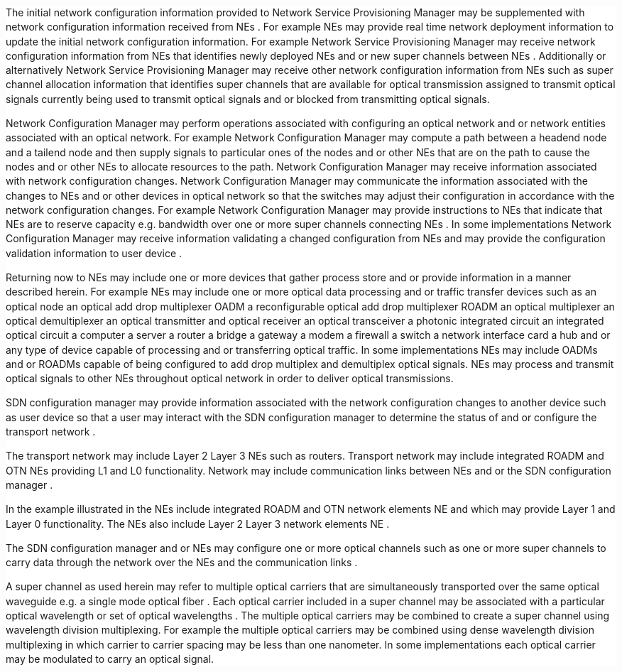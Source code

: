 The initial network configuration information provided to Network Service Provisioning Manager may be supplemented with network configuration information received from NEs . For example NEs may provide real time network deployment information to update the initial network configuration information. For example Network Service Provisioning Manager may receive network configuration information from NEs that identifies newly deployed NEs and or new super channels between NEs . Additionally or alternatively Network Service Provisioning Manager may receive other network configuration information from NEs such as super channel allocation information that identifies super channels that are available for optical transmission assigned to transmit optical signals currently being used to transmit optical signals and or blocked from transmitting optical signals.

Network Configuration Manager may perform operations associated with configuring an optical network and or network entities associated with an optical network. For example Network Configuration Manager may compute a path between a headend node and a tailend node and then supply signals to particular ones of the nodes and or other NEs that are on the path to cause the nodes and or other NEs to allocate resources to the path. Network Configuration Manager may receive information associated with network configuration changes. Network Configuration Manager may communicate the information associated with the changes to NEs and or other devices in optical network so that the switches may adjust their configuration in accordance with the network configuration changes. For example Network Configuration Manager may provide instructions to NEs that indicate that NEs are to reserve capacity e.g. bandwidth over one or more super channels connecting NEs . In some implementations Network Configuration Manager may receive information validating a changed configuration from NEs and may provide the configuration validation information to user device .

Returning now to NEs may include one or more devices that gather process store and or provide information in a manner described herein. For example NEs may include one or more optical data processing and or traffic transfer devices such as an optical node an optical add drop multiplexer OADM a reconfigurable optical add drop multiplexer ROADM an optical multiplexer an optical demultiplexer an optical transmitter and optical receiver an optical transceiver a photonic integrated circuit an integrated optical circuit a computer a server a router a bridge a gateway a modem a firewall a switch a network interface card a hub and or any type of device capable of processing and or transferring optical traffic. In some implementations NEs may include OADMs and or ROADMs capable of being configured to add drop multiplex and demultiplex optical signals. NEs may process and transmit optical signals to other NEs throughout optical network in order to deliver optical transmissions.

SDN configuration manager may provide information associated with the network configuration changes to another device such as user device so that a user may interact with the SDN configuration manager to determine the status of and or configure the transport network .

The transport network may include Layer 2 Layer 3 NEs such as routers. Transport network may include integrated ROADM and OTN NEs providing L1 and L0 functionality. Network may include communication links between NEs and or the SDN configuration manager .

In the example illustrated in the NEs include integrated ROADM and OTN network elements NE and which may provide Layer 1 and Layer 0 functionality. The NEs also include Layer 2 Layer 3 network elements NE .

The SDN configuration manager and or NEs may configure one or more optical channels such as one or more super channels to carry data through the network over the NEs and the communication links .

A super channel as used herein may refer to multiple optical carriers that are simultaneously transported over the same optical waveguide e.g. a single mode optical fiber . Each optical carrier included in a super channel may be associated with a particular optical wavelength or set of optical wavelengths . The multiple optical carriers may be combined to create a super channel using wavelength division multiplexing. For example the multiple optical carriers may be combined using dense wavelength division multiplexing in which carrier to carrier spacing may be less than one nanometer. In some implementations each optical carrier may be modulated to carry an optical signal.
